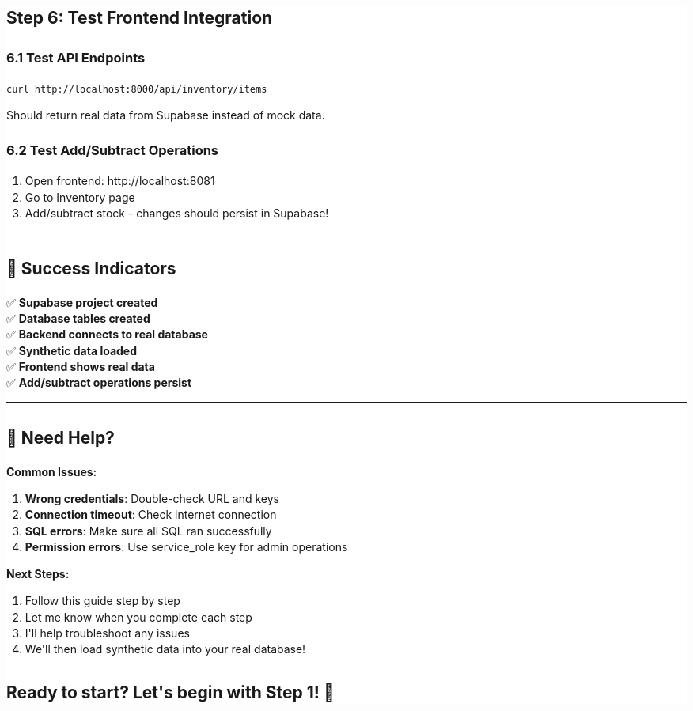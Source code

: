 ## **Step 6: Test Frontend Integration**

### **6.1 Test API Endpoints**
```bash
curl http://localhost:8000/api/inventory/items
```

Should return real data from Supabase instead of mock data.

### **6.2 Test Add/Subtract Operations**
1. Open frontend: http://localhost:8081
2. Go to Inventory page
3. Add/subtract stock - changes should persist in Supabase!

---

## **🎯 Success Indicators**

✅ **Supabase project created**  
✅ **Database tables created**  
✅ **Backend connects to real database**  
✅ **Synthetic data loaded**  
✅ **Frontend shows real data**  
✅ **Add/subtract operations persist**  

---

## **🚨 Need Help?**

**Common Issues:**
1. **Wrong credentials**: Double-check URL and keys
2. **Connection timeout**: Check internet connection
3. **SQL errors**: Make sure all SQL ran successfully
4. **Permission errors**: Use service_role key for admin operations

**Next Steps:**
1. Follow this guide step by step
2. Let me know when you complete each step
3. I'll help troubleshoot any issues
4. We'll then load synthetic data into your real database!

## **Ready to start? Let's begin with Step 1! 🚀**